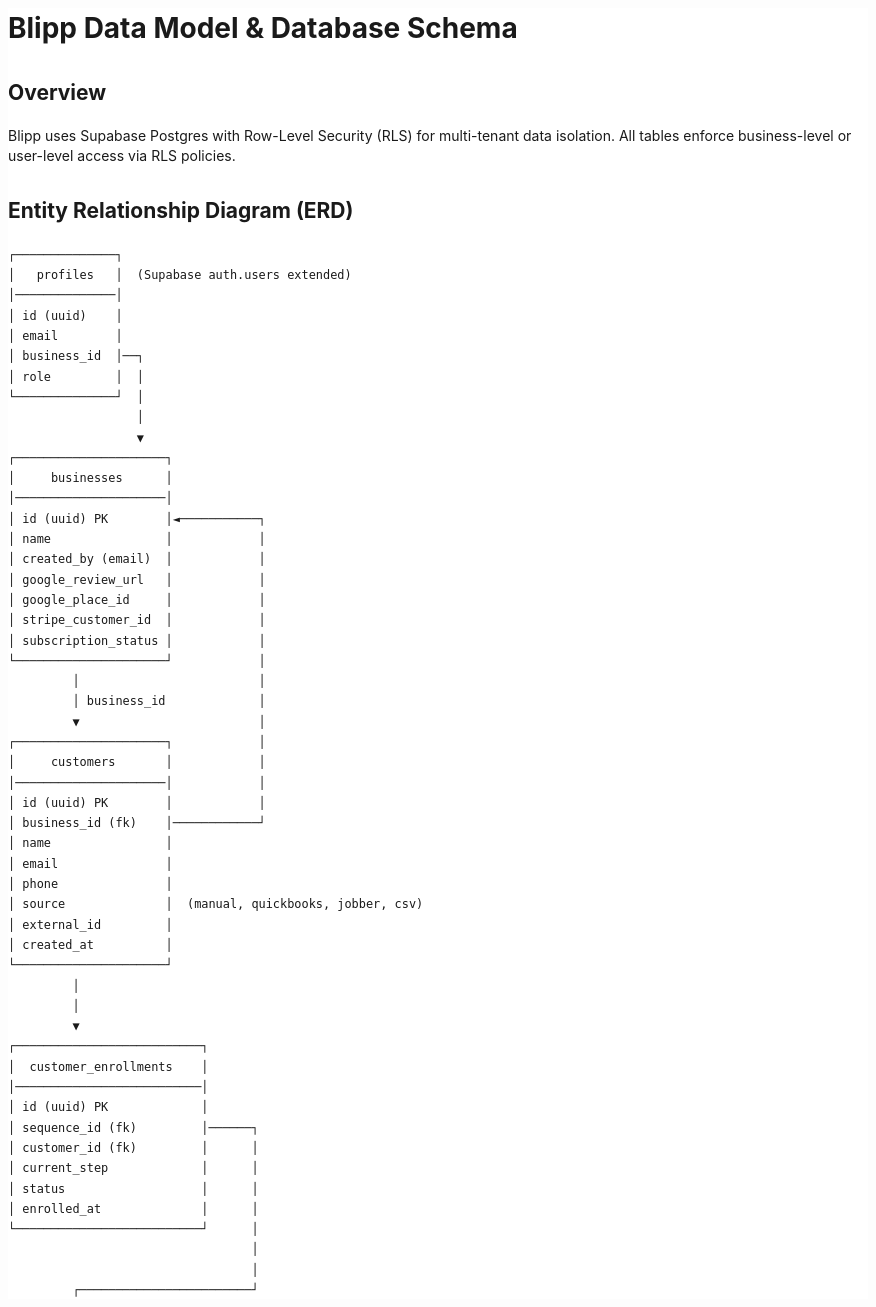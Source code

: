# Blipp Data Model & Database Schema

## Overview
Blipp uses Supabase Postgres with Row-Level Security (RLS) for multi-tenant data isolation. All tables enforce business-level or user-level access via RLS policies.

## Entity Relationship Diagram (ERD)

```
┌──────────────┐
│   profiles   │  (Supabase auth.users extended)
│──────────────│
│ id (uuid)    │
│ email        │
│ business_id  │──┐
│ role         │  │
└──────────────┘  │
                  │
                  ▼
┌─────────────────────┐
│     businesses      │
│─────────────────────│
│ id (uuid) PK        │◄───────────┐
│ name                │            │
│ created_by (email)  │            │
│ google_review_url   │            │
│ google_place_id     │            │
│ stripe_customer_id  │            │
│ subscription_status │            │
└─────────────────────┘            │
         │                         │
         │ business_id             │
         ▼                         │
┌─────────────────────┐            │
│     customers       │            │
│─────────────────────│            │
│ id (uuid) PK        │            │
│ business_id (fk)    │────────────┘
│ name                │
│ email               │
│ phone               │
│ source              │  (manual, quickbooks, jobber, csv)
│ external_id         │
│ created_at          │
└─────────────────────┘
         │
         │
         ▼
┌──────────────────────────┐
│  customer_enrollments    │
│──────────────────────────│
│ id (uuid) PK             │
│ sequence_id (fk)         │──────┐
│ customer_id (fk)         │      │
│ current_step             │      │
│ status                   │      │
│ enrolled_at              │      │
└──────────────────────────┘      │
                                  │
                                  │
         ┌────────────────────────┘
```